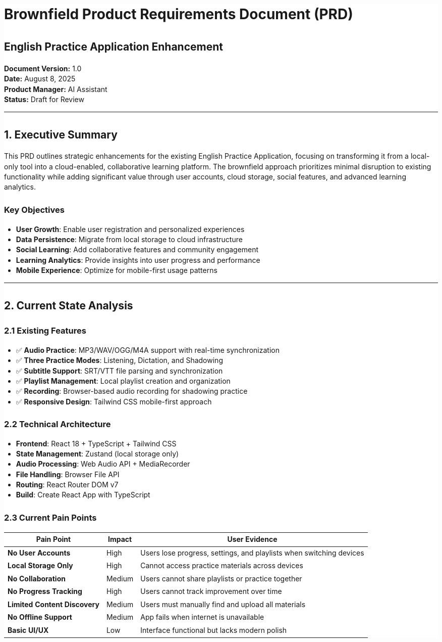 # Brownfield Product Requirements Document (PRD)
## English Practice Application Enhancement

**Document Version:** 1.0  
**Date:** August 8, 2025  
**Product Manager:** AI Assistant  
**Status:** Draft for Review

---

## 1. Executive Summary

This PRD outlines strategic enhancements for the existing English Practice Application, focusing on transforming it from a local-only tool into a cloud-enabled, collaborative learning platform. The brownfield approach prioritizes minimal disruption to existing functionality while adding significant value through user accounts, cloud storage, social features, and advanced learning analytics.

### Key Objectives
- **User Growth**: Enable user registration and personalized experiences
- **Data Persistence**: Migrate from local storage to cloud infrastructure
- **Social Learning**: Add collaborative features and community engagement
- **Learning Analytics**: Provide insights into user progress and performance
- **Mobile Experience**: Optimize for mobile-first usage patterns

---

## 2. Current State Analysis

### 2.1 Existing Features
- ✅ **Audio Practice**: MP3/WAV/OGG/M4A support with real-time synchronization
- ✅ **Three Practice Modes**: Listening, Dictation, and Shadowing
- ✅ **Subtitle Support**: SRT/VTT file parsing and synchronization
- ✅ **Playlist Management**: Local playlist creation and organization
- ✅ **Recording**: Browser-based audio recording for shadowing practice
- ✅ **Responsive Design**: Tailwind CSS mobile-first approach

### 2.2 Technical Architecture
- **Frontend**: React 18 + TypeScript + Tailwind CSS
- **State Management**: Zustand (local storage only)
- **Audio Processing**: Web Audio API + MediaRecorder
- **File Handling**: Browser File API
- **Routing**: React Router DOM v7
- **Build**: Create React App with TypeScript

### 2.3 Current Pain Points

| Pain Point | Impact | User Evidence |
|------------|--------|---------------|
| **No User Accounts** | High | Users lose progress, settings, and playlists when switching devices |
| **Local Storage Only** | High | Cannot access practice materials across devices |
| **No Collaboration** | Medium | Users cannot share playlists or practice together |
| **No Progress Tracking** | High | Users cannot track improvement over time |
| **Limited Content Discovery** | Medium | Users must manually find and upload all materials |
| **No Offline Support** | Medium | App fails when internet is unavailable |
| **Basic UI/UX** | Low | Interface functional but lacks modern polish |
